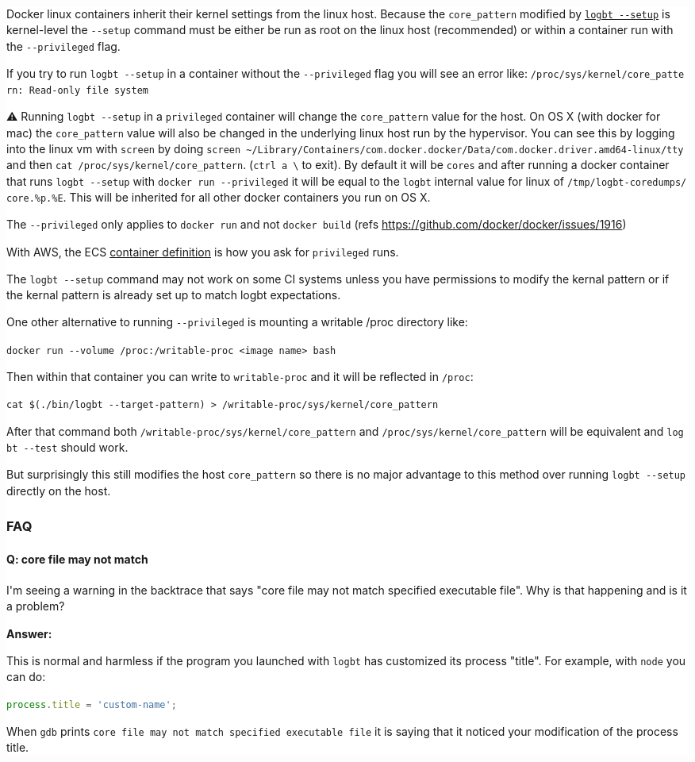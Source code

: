 Docker linux containers inherit their kernel settings from the linux host. Because the `core_pattern` modified by [`logbt --setup`](#Logbt-setup) is kernel-level the `--setup` command must be either be run as root on the linux host (recommended) or within a container run with the `--privileged` flag.

If you try to run `logbt --setup` in a container without the `--privileged` flag you will see an error like: `/proc/sys/kernel/core_pattern: Read-only file system`

:warning: Running `logbt --setup` in a `privileged` container will change the `core_pattern` value for the host. On OS X (with docker for mac) the `core_pattern` value will also be changed in the underlying linux host run by the hypervisor. You can see this by logging into the linux vm with `screen` by doing `screen ~/Library/Containers/com.docker.docker/Data/com.docker.driver.amd64-linux/tty` and then `cat /proc/sys/kernel/core_pattern`. (`ctrl a \` to exit). By default it will be `cores` and after running a docker container that runs `logbt --setup` with `docker run --privileged` it will be equal to the `logbt` internal value for linux of `/tmp/logbt-coredumps/core.%p.%E`. This will be inherited for all other docker containers you run on OS X.

The `--privileged` only applies to `docker run` and not `docker build` (refs https://github.com/docker/docker/issues/1916)

With AWS, the ECS [container definition](http://docs.aws.amazon.com/AmazonECS/latest/developerguide/task_definition_parameters.html#container_definition_security) is how you ask for `privileged` runs.

The `logbt --setup` command may not work on some CI systems unless you have permissions to modify the kernal pattern or if the kernal pattern is already set up to match logbt expectations.

One other alternative to running `--privileged` is mounting a writable /proc directory like:

    docker run --volume /proc:/writable-proc <image name> bash

Then within that container you can write to `writable-proc` and it will be reflected in `/proc`:

    cat $(./bin/logbt --target-pattern) > /writable-proc/sys/kernel/core_pattern

After that command both `/writable-proc/sys/kernel/core_pattern` and `/proc/sys/kernel/core_pattern` will be equivalent and `logbt --test` should work.

But surprisingly this still modifies the host `core_pattern` so there is no major advantage to this method over running `logbt --setup` directly on the host.


### FAQ

#### Q: core file may not match

I'm seeing a warning in the backtrace that says "core file may not match specified executable file". Why is that happening and is it a problem?

**Answer:**

This is normal and harmless if the program you launched with `logbt` has customized its process "title". For example, with `node` you can do:

```js
process.title = 'custom-name';
```

When `gdb` prints `core file may not match specified executable file` it is saying that it noticed your modification of the process title.
